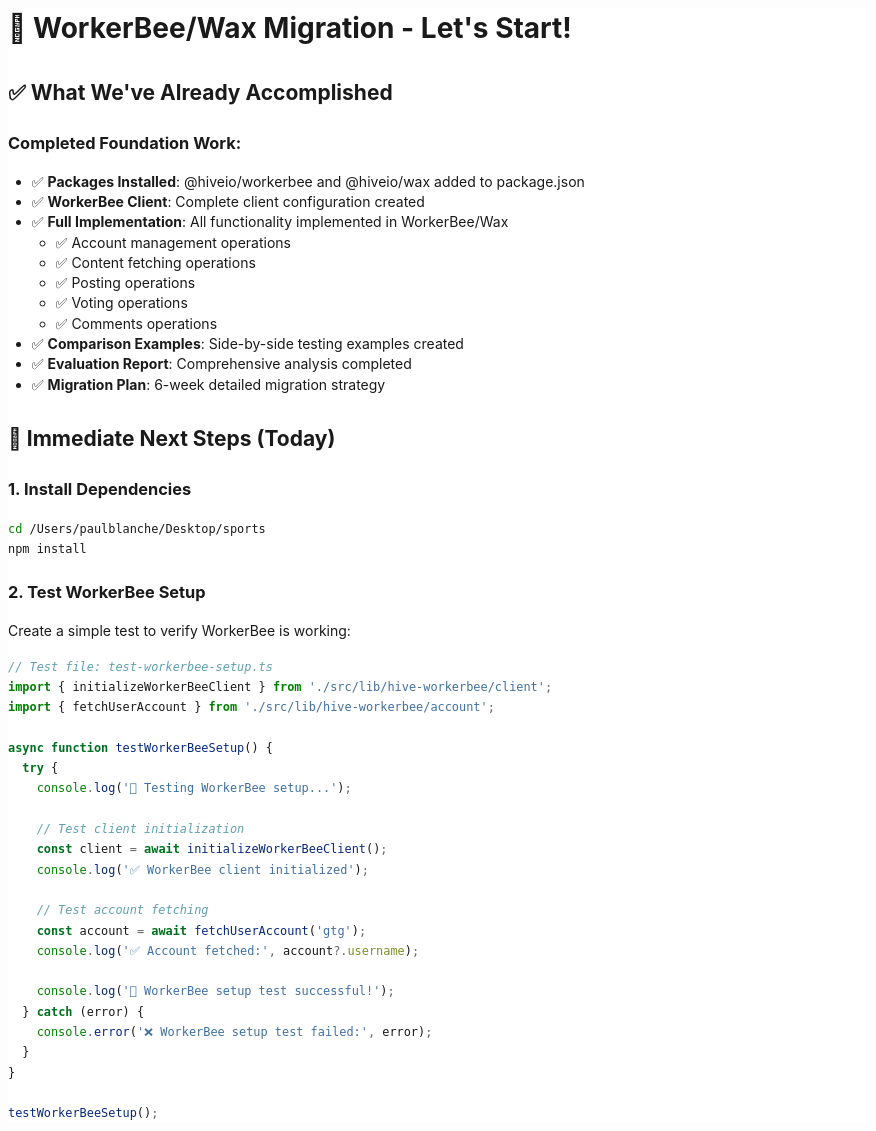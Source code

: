 # 🚀 WorkerBee/Wax Migration - Let's Start!

## ✅ What We've Already Accomplished

### Completed Foundation Work:
- ✅ **Packages Installed**: @hiveio/workerbee and @hiveio/wax added to package.json
- ✅ **WorkerBee Client**: Complete client configuration created
- ✅ **Full Implementation**: All functionality implemented in WorkerBee/Wax
  - ✅ Account management operations
  - ✅ Content fetching operations  
  - ✅ Posting operations
  - ✅ Voting operations
  - ✅ Comments operations
- ✅ **Comparison Examples**: Side-by-side testing examples created
- ✅ **Evaluation Report**: Comprehensive analysis completed
- ✅ **Migration Plan**: 6-week detailed migration strategy

## 🎯 Immediate Next Steps (Today)

### 1. Install Dependencies
```bash
cd /Users/paulblanche/Desktop/sports
npm install
```

### 2. Test WorkerBee Setup
Create a simple test to verify WorkerBee is working:

```typescript
// Test file: test-workerbee-setup.ts
import { initializeWorkerBeeClient } from './src/lib/hive-workerbee/client';
import { fetchUserAccount } from './src/lib/hive-workerbee/account';

async function testWorkerBeeSetup() {
  try {
    console.log('🧪 Testing WorkerBee setup...');
    
    // Test client initialization
    const client = await initializeWorkerBeeClient();
    console.log('✅ WorkerBee client initialized');
    
    // Test account fetching
    const account = await fetchUserAccount('gtg');
    console.log('✅ Account fetched:', account?.username);
    
    console.log('🎉 WorkerBee setup test successful!');
  } catch (error) {
    console.error('❌ WorkerBee setup test failed:', error);
  }
}

testWorkerBeeSetup();
```

